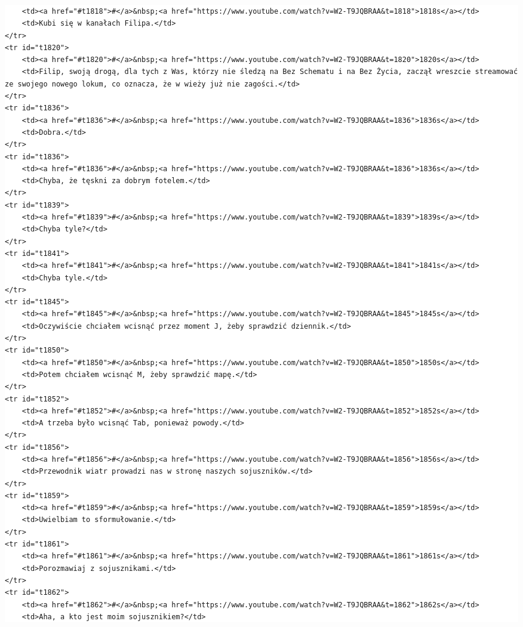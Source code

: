         <td><a href="#t1818">#</a>&nbsp;<a href="https://www.youtube.com/watch?v=W2-T9JQBRAA&t=1818">1818s</a></td>
        <td>Kubi się w kanałach Filipa.</td>
    </tr>
    <tr id="t1820">
        <td><a href="#t1820">#</a>&nbsp;<a href="https://www.youtube.com/watch?v=W2-T9JQBRAA&t=1820">1820s</a></td>
        <td>Filip, swoją drogą, dla tych z Was, którzy nie śledzą na Bez Schematu i na Bez Życia, zaczął wreszcie streamować ze swojego nowego lokum, co oznacza, że w wieży już nie zagości.</td>
    </tr>
    <tr id="t1836">
        <td><a href="#t1836">#</a>&nbsp;<a href="https://www.youtube.com/watch?v=W2-T9JQBRAA&t=1836">1836s</a></td>
        <td>Dobra.</td>
    </tr>
    <tr id="t1836">
        <td><a href="#t1836">#</a>&nbsp;<a href="https://www.youtube.com/watch?v=W2-T9JQBRAA&t=1836">1836s</a></td>
        <td>Chyba, że tęskni za dobrym fotelem.</td>
    </tr>
    <tr id="t1839">
        <td><a href="#t1839">#</a>&nbsp;<a href="https://www.youtube.com/watch?v=W2-T9JQBRAA&t=1839">1839s</a></td>
        <td>Chyba tyle?</td>
    </tr>
    <tr id="t1841">
        <td><a href="#t1841">#</a>&nbsp;<a href="https://www.youtube.com/watch?v=W2-T9JQBRAA&t=1841">1841s</a></td>
        <td>Chyba tyle.</td>
    </tr>
    <tr id="t1845">
        <td><a href="#t1845">#</a>&nbsp;<a href="https://www.youtube.com/watch?v=W2-T9JQBRAA&t=1845">1845s</a></td>
        <td>Oczywiście chciałem wcisnąć przez moment J, żeby sprawdzić dziennik.</td>
    </tr>
    <tr id="t1850">
        <td><a href="#t1850">#</a>&nbsp;<a href="https://www.youtube.com/watch?v=W2-T9JQBRAA&t=1850">1850s</a></td>
        <td>Potem chciałem wcisnąć M, żeby sprawdzić mapę.</td>
    </tr>
    <tr id="t1852">
        <td><a href="#t1852">#</a>&nbsp;<a href="https://www.youtube.com/watch?v=W2-T9JQBRAA&t=1852">1852s</a></td>
        <td>A trzeba było wcisnąć Tab, ponieważ powody.</td>
    </tr>
    <tr id="t1856">
        <td><a href="#t1856">#</a>&nbsp;<a href="https://www.youtube.com/watch?v=W2-T9JQBRAA&t=1856">1856s</a></td>
        <td>Przewodnik wiatr prowadzi nas w stronę naszych sojuszników.</td>
    </tr>
    <tr id="t1859">
        <td><a href="#t1859">#</a>&nbsp;<a href="https://www.youtube.com/watch?v=W2-T9JQBRAA&t=1859">1859s</a></td>
        <td>Uwielbiam to sformułowanie.</td>
    </tr>
    <tr id="t1861">
        <td><a href="#t1861">#</a>&nbsp;<a href="https://www.youtube.com/watch?v=W2-T9JQBRAA&t=1861">1861s</a></td>
        <td>Porozmawiaj z sojusznikami.</td>
    </tr>
    <tr id="t1862">
        <td><a href="#t1862">#</a>&nbsp;<a href="https://www.youtube.com/watch?v=W2-T9JQBRAA&t=1862">1862s</a></td>
        <td>Aha, a kto jest moim sojusznikiem?</td>